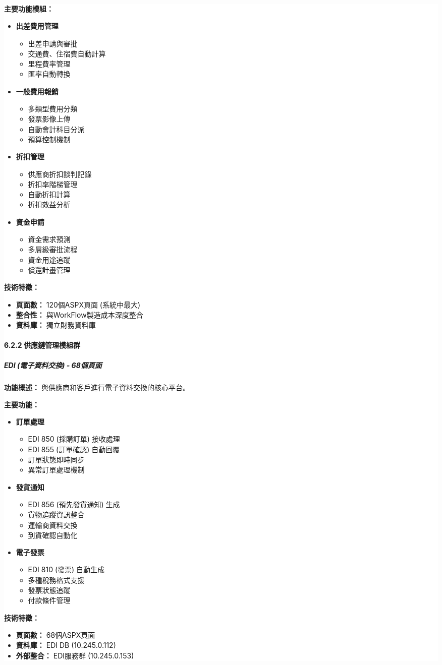**主要功能模組：**
- **出差費用管理**
  - 出差申請與審批
  - 交通費、住宿費自動計算
  - 里程費率管理
  - 匯率自動轉換

- **一般費用報銷**  
  - 多類型費用分類
  - 發票影像上傳
  - 自動會計科目分派
  - 預算控制機制

- **折扣管理**
  - 供應商折扣談判記錄
  - 折扣率階梯管理
  - 自動折扣計算
  - 折扣效益分析

- **資金申請**
  - 資金需求預測
  - 多層級審批流程
  - 資金用途追蹤
  - 償還計畫管理

**技術特徵：**
- **頁面數：** 120個ASPX頁面 (系統中最大)
- **整合性：** 與WorkFlow製造成本深度整合
- **資料庫：** 獨立財務資料庫

#### 6.2.2 供應鏈管理模組群

##### EDI (電子資料交換) - 68個頁面
**功能概述：** 與供應商和客戶進行電子資料交換的核心平台。

**主要功能：**
- **訂單處理**
  - EDI 850 (採購訂單) 接收處理
  - EDI 855 (訂單確認) 自動回覆
  - 訂單狀態即時同步
  - 異常訂單處理機制

- **發貨通知**
  - EDI 856 (預先發貨通知) 生成
  - 貨物追蹤資訊整合
  - 運輸商資料交換
  - 到貨確認自動化

- **電子發票**
  - EDI 810 (發票) 自動生成
  - 多種稅務格式支援
  - 發票狀態追蹤
  - 付款條件管理

**技術特徵：**
- **頁面數：** 68個ASPX頁面
- **資料庫：** EDI DB (10.245.0.112)
- **外部整合：** EDI服務群 (10.245.0.153)
